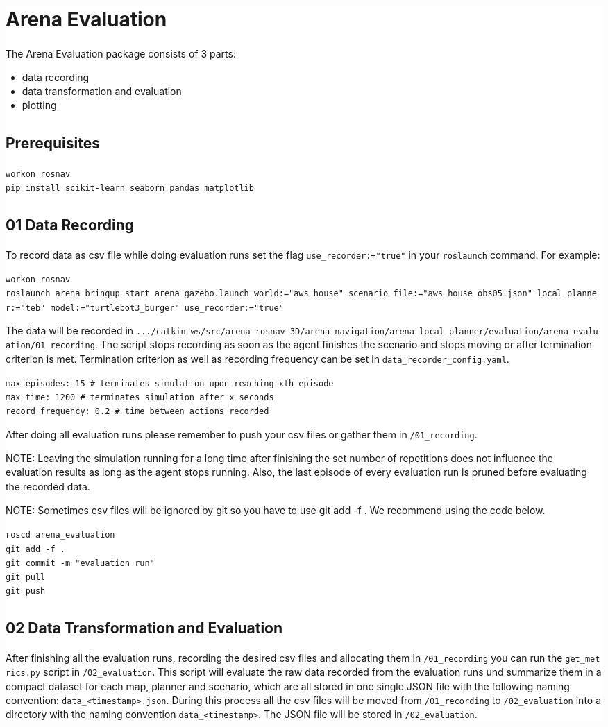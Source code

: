# Arena Evaluation
The Arena Evaluation package consists of 3 parts:
- data recording
- data transformation and evaluation
- plotting
## Prerequisites

```
workon rosnav
pip install scikit-learn seaborn pandas matplotlib
```

## 01 Data Recording
To record data as csv file while doing evaluation runs set the flag `use_recorder:="true"` in your `roslaunch` command. For example:

```
workon rosnav
roslaunch arena_bringup start_arena_gazebo.launch world:="aws_house" scenario_file:="aws_house_obs05.json" local_planner:="teb" model:="turtlebot3_burger" use_recorder:="true"
```

The data will be recorded in `.../catkin_ws/src/arena-rosnav-3D/arena_navigation/arena_local_planner/evaluation/arena_evaluation/01_recording`.
The script stops recording as soon as the agent finishes the scenario and stops moving or after termination criterion is met. Termination criterion as well as recording frequency can be set in `data_recorder_config.yaml`.

```
max_episodes: 15 # terminates simulation upon reaching xth episode
max_time: 1200 # terminates simulation after x seconds
record_frequency: 0.2 # time between actions recorded
```

After doing all evaluation runs please remember to push your csv files or gather them in `/01_recording`.

NOTE: Leaving the simulation running for a long time after finishing the set number of repetitions does not influence the evaluation results as long as the agent stops running. Also, the last episode of every evaluation run is pruned before evaluating the recorded data.

NOTE: Sometimes csv files will be ignored by git so you have to use git add -f <file>. We recommend using the code below.
```
roscd arena_evaluation
git add -f .
git commit -m "evaluation run"
git pull
git push
```

## 02 Data Transformation and Evaluation
After finishing all the evaluation runs, recording the desired csv files and allocating them in `/01_recording` you can run the `get_metrics.py` script in `/02_evaluation`.
This script will evaluate the raw data recorded from the evaluation runs und summarize them in a compact dataset for each map, planner and scenario, which are all stored in one single JSON file with the following naming convention: `data_<timestamp>.json`. During this process all the csv files will be moved from `/01_recording` to `/02_evaluation` into a directory with the naming convention `data_<timestamp>`. The JSON file will be stored in `/02_evaluation`.
